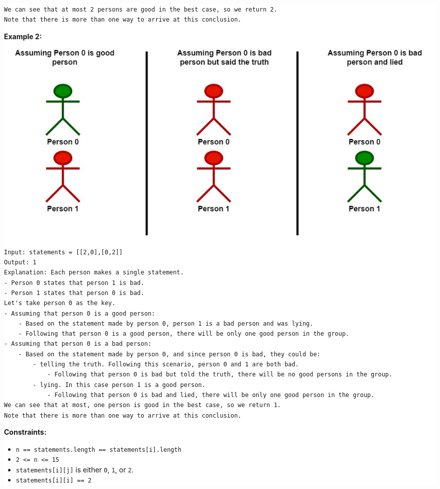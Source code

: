 ```
We can see that at most 2 persons are good in the best case, so we return 2.
Note that there is more than one way to arrive at this conclusion.
```

**Example 2:**

![img](image_backup/contest/logic2.jpg)

```
Input: statements = [[2,0],[0,2]]
Output: 1
Explanation: Each person makes a single statement.
- Person 0 states that person 1 is bad.
- Person 1 states that person 0 is bad.
Let's take person 0 as the key.
- Assuming that person 0 is a good person:
    - Based on the statement made by person 0, person 1 is a bad person and was lying.
    - Following that person 0 is a good person, there will be only one good person in the group.
- Assuming that person 0 is a bad person:
    - Based on the statement made by person 0, and since person 0 is bad, they could be:
        - telling the truth. Following this scenario, person 0 and 1 are both bad.
            - Following that person 0 is bad but told the truth, there will be no good persons in the group.
        - lying. In this case person 1 is a good person.
            - Following that person 0 is bad and lied, there will be only one good person in the group.
We can see that at most, one person is good in the best case, so we return 1.
Note that there is more than one way to arrive at this conclusion.
```

 

**Constraints:**

- `n == statements.length == statements[i].length`
- `2 <= n <= 15`
- `statements[i][j]` is either `0`, `1`, or `2`.
- `statements[i][i] == 2`
